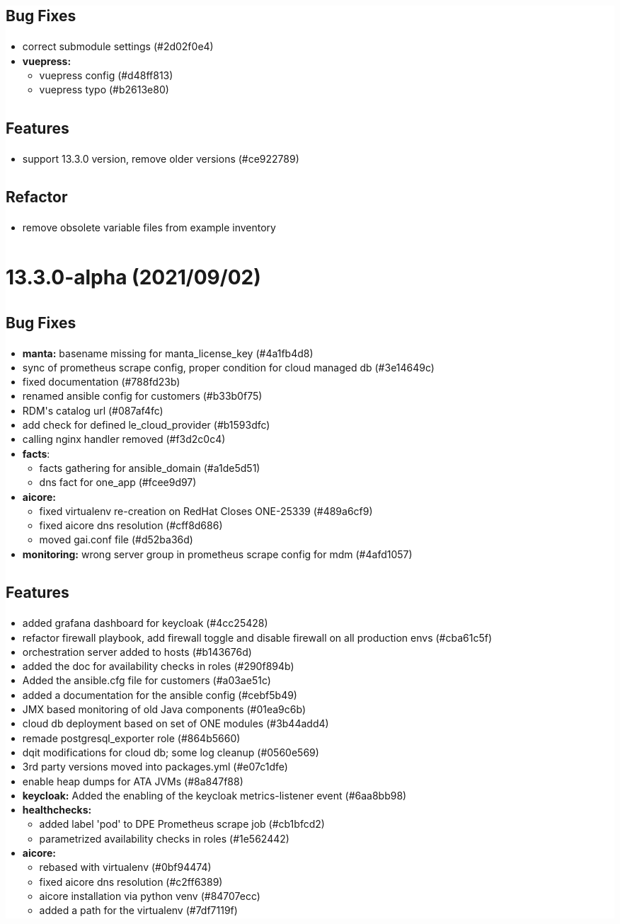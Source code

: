 
## Bug Fixes

* correct submodule settings (#2d02f0e4)
* **vuepress:**
  * vuepress config (#d48ff813)
  * vuepress typo (#b2613e80)

## Features

* support 13.3.0 version, remove older versions (#ce922789)

## Refactor

* remove obsolete variable files from example inventory
<a name="13.3.0-alpha"></a>
# 13.3.0-alpha (2021/09/02)


## Bug Fixes

* **manta:** basename missing for manta_license_key (#4a1fb4d8)
* sync of prometheus scrape config, proper condition for cloud managed db (#3e14649c)
* fixed documentation (#788fd23b)
* renamed ansible config for customers (#b33b0f75)
* RDM's catalog url (#087af4fc)
* add check for defined le_cloud_provider (#b1593dfc)
* calling nginx handler removed (#f3d2c0c4)
* **facts**:
  * facts gathering for ansible_domain (#a1de5d51)
  * dns fact for one_app (#fcee9d97)
* **aicore:**
  * fixed virtualenv re-creation on RedHat Closes ONE-25339 (#489a6cf9)
  * fixed aicore dns resolution (#cff8d686)
  * moved gai.conf file (#d52ba36d)
* **monitoring:** wrong server group in prometheus scrape config for mdm (#4afd1057)

## Features

* added grafana dashboard for keycloak (#4cc25428)
* refactor firewall playbook, add firewall toggle and disable firewall on all production envs (#cba61c5f)
* orchestration server added to hosts (#b143676d)
* added the doc for availability checks in roles (#290f894b)
* Added the ansible.cfg file for customers (#a03ae51c)
* added a documentation for the ansible config (#cebf5b49)
* JMX based monitoring of old Java components (#01ea9c6b)
* cloud db deployment based on set of ONE modules (#3b44add4)
* remade postgresql_exporter role (#864b5660)
* dqit modifications for cloud db; some log cleanup (#0560e569)
* 3rd party versions moved into packages.yml (#e07c1dfe)
* enable heap dumps for ATA JVMs (#8a847f88)
* **keycloak:** Added the enabling of the keycloak metrics-listener event (#6aa8bb98)
* **healthchecks:**
  * added label 'pod' to DPE Prometheus scrape job (#cb1bfcd2)
  * parametrized availability checks in roles (#1e562442)
* **aicore:**
  * rebased with virtualenv (#0bf94474)
  * fixed aicore dns resolution (#c2ff6389)
  * aicore installation via python venv (#84707ecc)
  * added a path for the virtualenv (#7df7119f)
